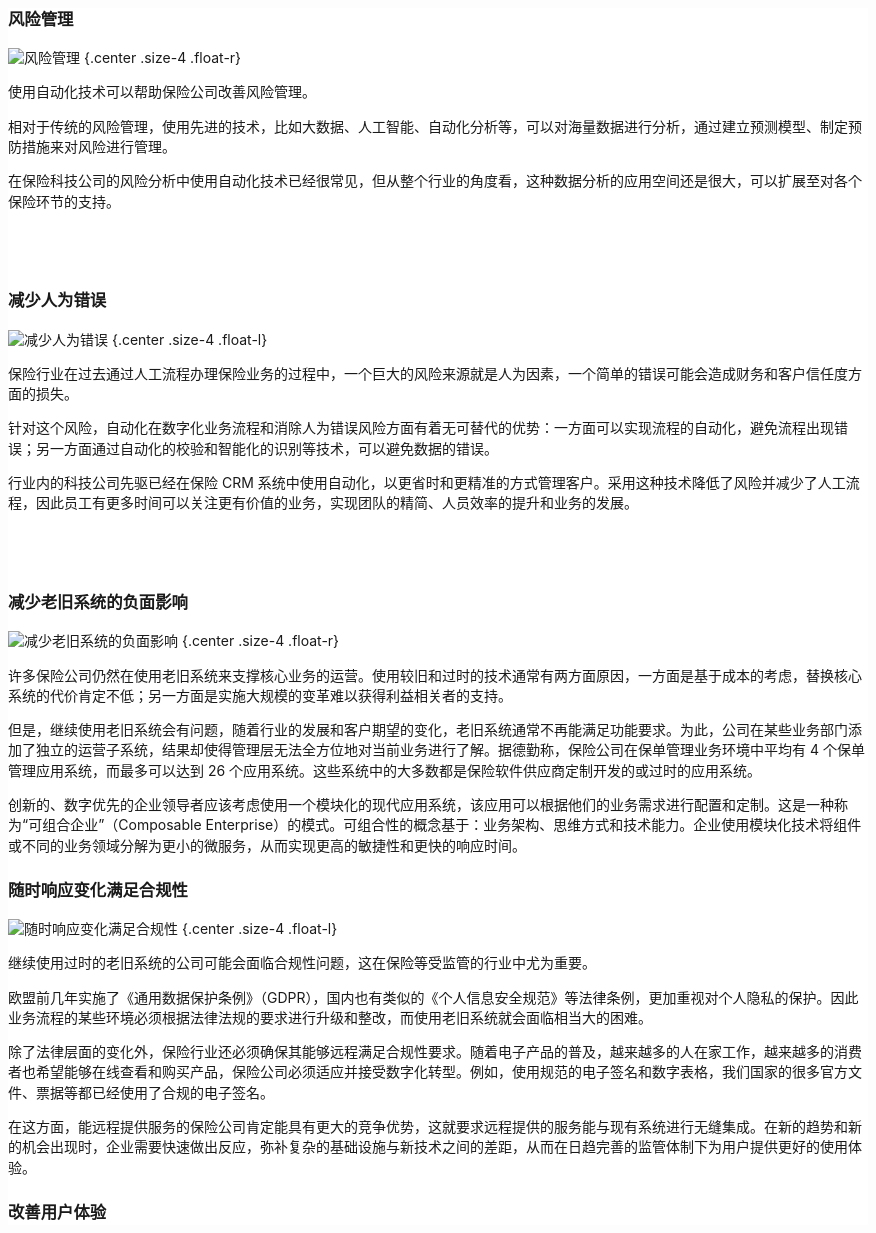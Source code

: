 ### 风险管理

![风险管理](https://cdn.abmcode.com/zh-cn/industry/_media/insurance/insurance_3.svg) {.center .size-4 .float-r}

使用自动化技术可以帮助保险公司改善风险管理。

相对于传统的风险管理，使用先进的技术，比如大数据、人工智能、自动化分析等，可以对海量数据进行分析，通过建立预测模型、制定预防措施来对风险进行管理。

在保险科技公司的风险分析中使用自动化技术已经很常见，但从整个行业的角度看，这种数据分析的应用空间还是很大，可以扩展至对各个保险环节的支持。

<br/>
<br/>

### 减少人为错误

![减少人为错误](https://cdn.abmcode.com/zh-cn/industry/_media/insurance/insurance_4.svg) {.center .size-4 .float-l}

保险行业在过去通过人工流程办理保险业务的过程中，一个巨大的风险来源就是人为因素，一个简单的错误可能会造成财务和客户信任度方面的损失。

针对这个风险，自动化在数字化业务流程和消除人为错误风险方面有着无可替代的优势：一方面可以实现流程的自动化，避免流程出现错误；另一方面通过自动化的校验和智能化的识别等技术，可以避免数据的错误。

行业内的科技公司先驱已经在保险 CRM 系统中使用自动化，以更省时和更精准的方式管理客户。采用这种技术降低了风险并减少了人工流程，因此员工有更多时间可以关注更有价值的业务，实现团队的精简、人员效率的提升和业务的发展。

<br/>
<br/>

### 减少老旧系统的负面影响

![减少老旧系统的负面影响](https://cdn.abmcode.com/zh-cn/industry/_media/insurance/insurance_5.png) {.center .size-4 .float-r}

许多保险公司仍然在使用老旧系统来支撑核心业务的运营。使用较旧和过时的技术通常有两方面原因，一方面是基于成本的考虑，替换核心系统的代价肯定不低；另一方面是实施大规模的变革难以获得利益相关者的支持。

但是，继续使用老旧系统会有问题，随着行业的发展和客户期望的变化，老旧系统通常不再能满足功能要求。为此，公司在某些业务部门添加了独立的运营子系统，结果却使得管理层无法全方位地对当前业务进行了解。据德勤称，保险公司在保单管理业务环境中平均有 4 个保单管理应用系统，而最多可以达到 26 个应用系统。这些系统中的大多数都是保险软件供应商定制开发的或过时的应用系统。

创新的、数字优先的企业领导者应该考虑使用一个模块化的现代应用系统，该应用可以根据他们的业务需求进行配置和定制。这是一种称为“可组合企业”（Composable Enterprise）的模式。可组合性的概念基于：业务架构、思维方式和技术能力。企业使用模块化技术将组件或不同的业务领域分解为更小的微服务，从而实现更高的敏捷性和更快的响应时间。

### 随时响应变化满足合规性

![随时响应变化满足合规性](https://cdn.abmcode.com/zh-cn/industry/_media/insurance/insurance_6.svg) {.center .size-4 .float-l}

继续使用过时的老旧系统的公司可能会面临合规性问题，这在保险等受监管的行业中尤为重要。

欧盟前几年实施了《通用数据保护条例》（GDPR），国内也有类似的《个人信息安全规范》等法律条例，更加重视对个人隐私的保护。因此业务流程的某些环境必须根据法律法规的要求进行升级和整改，而使用老旧系统就会面临相当大的困难。

除了法律层面的变化外，保险行业还必须确保其能够远程满足合规性要求。随着电子产品的普及，越来越多的人在家工作，越来越多的消费者也希望能够在线查看和购买产品，保险公司必须适应并接受数字化转型。例如，使用规范的电子签名和数字表格，我们国家的很多官方文件、票据等都已经使用了合规的电子签名。

在这方面，能远程提供服务的保险公司肯定能具有更大的竞争优势，这就要求远程提供的服务能与现有系统进行无缝集成。在新的趋势和新的机会出现时，企业需要快速做出反应，弥补复杂的基础设施与新技术之间的差距，从而在日趋完善的监管体制下为用户提供更好的使用体验。

### 改善用户体验
